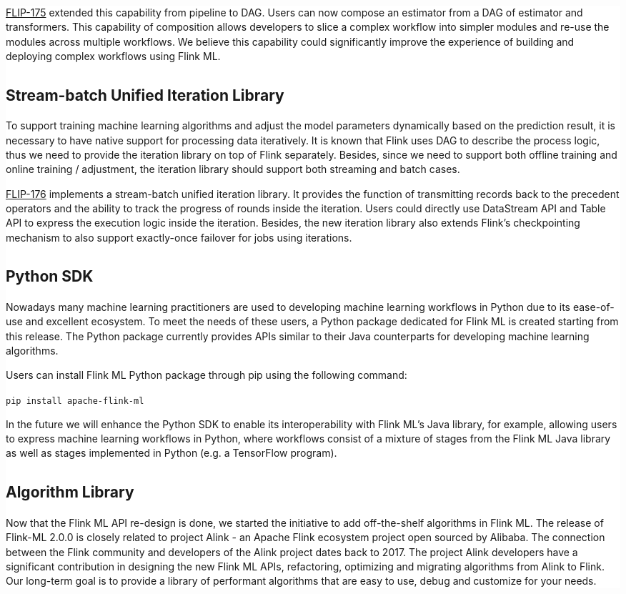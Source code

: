 [FLIP-175](https://cwiki.apache.org/confluence/pages/viewpage.action?pageId=181311363)
extended this capability from pipeline to DAG. Users can now compose an
estimator from a DAG of estimator and transformers. This capability of
composition allows developers to slice a complex workflow into simpler modules
and re-use the modules across multiple workflows. We believe this capability
could significantly improve the experience of building and deploying complex
workflows using Flink ML.

## Stream-batch Unified Iteration Library

To support training machine learning algorithms and adjust the model parameters
dynamically based on the prediction result, it is necessary to have native
support for processing data iteratively. It is known that Flink uses DAG to
describe the process logic, thus we need to provide the iteration library on
top of Flink separately. Besides, since we need to support both offline
training and online training / adjustment, the iteration library should support
both streaming and batch cases. 

[FLIP-176](https://cwiki.apache.org/confluence/x/hAEBCw) implements a
stream-batch unified iteration library. It provides the function of
transmitting records back to the precedent operators and the ability to track
the progress of rounds inside the iteration. Users could directly use
DataStream API and Table API to express the execution logic inside the
iteration. Besides, the new iteration library also extends Flink’s
checkpointing mechanism to also support exactly-once failover for jobs using
iterations. 

## Python SDK

Nowadays many machine learning practitioners are used to developing machine
learning workflows in Python due to its ease-of-use and excellent ecosystem. To
meet the needs of these users, a Python package dedicated for Flink ML is
created starting from this release. The Python package currently provides APIs
similar to their Java counterparts for developing machine learning algorithms.

Users can install Flink ML Python package through pip using the following
command:

```bash
pip install apache-flink-ml
```

In the future we will enhance the Python SDK to enable its interoperability
with Flink ML’s Java library, for example, allowing users to express machine
learning workflows in Python, where workflows consist of a mixture of stages
from the Flink ML Java library as well as stages implemented in Python (e.g. a
TensorFlow program).

## Algorithm Library

Now that the Flink ML API re-design is done, we started the initiative to add
off-the-shelf algorithms in Flink ML. The release of Flink-ML 2.0.0 is closely
related to project Alink - an Apache Flink ecosystem project open sourced by
Alibaba. The connection between the Flink community and developers of the Alink
project dates back to 2017. The project Alink developers have a significant
contribution in designing the new Flink ML APIs, refactoring, optimizing and
migrating algorithms from Alink to Flink. Our long-term goal is to provide a
library of performant algorithms that are easy to use, debug and customize for
your needs.
